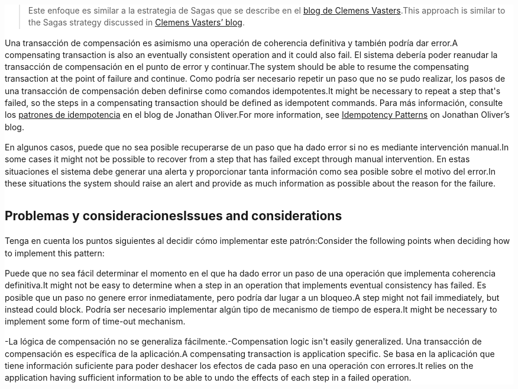 > <span data-ttu-id="3d5f1-136">Este enfoque es similar a la estrategia de Sagas que se describe en el [blog de Clemens Vasters](http://vasters.com/clemensv/2012/09/01/Sagas.aspx).</span><span class="sxs-lookup"><span data-stu-id="3d5f1-136">This approach is similar to the Sagas strategy discussed in [Clemens Vasters’ blog](http://vasters.com/clemensv/2012/09/01/Sagas.aspx).</span></span>

<span data-ttu-id="3d5f1-137">Una transacción de compensación es asimismo una operación de coherencia definitiva y también podría dar error.</span><span class="sxs-lookup"><span data-stu-id="3d5f1-137">A compensating transaction is also an eventually consistent operation and it could also fail.</span></span> <span data-ttu-id="3d5f1-138">El sistema debería poder reanudar la transacción de compensación en el punto de error y continuar.</span><span class="sxs-lookup"><span data-stu-id="3d5f1-138">The system should be able to resume the compensating transaction at the point of failure and continue.</span></span> <span data-ttu-id="3d5f1-139">Como podría ser necesario repetir un paso que no se pudo realizar, los pasos de una transacción de compensación deben definirse como comandos idempotentes.</span><span class="sxs-lookup"><span data-stu-id="3d5f1-139">It might be necessary to repeat a step that's failed, so the steps in a compensating transaction should be defined as idempotent commands.</span></span> <span data-ttu-id="3d5f1-140">Para más información, consulte los [patrones de idempotencia](http://blog.jonathanoliver.com/idempotency-patterns/) en el blog de Jonathan Oliver.</span><span class="sxs-lookup"><span data-stu-id="3d5f1-140">For more information, see [Idempotency Patterns](http://blog.jonathanoliver.com/idempotency-patterns/) on Jonathan Oliver’s blog.</span></span>

<span data-ttu-id="3d5f1-141">En algunos casos, puede que no sea posible recuperarse de un paso que ha dado error si no es mediante intervención manual.</span><span class="sxs-lookup"><span data-stu-id="3d5f1-141">In some cases it might not be possible to recover from a step that has failed except through manual intervention.</span></span> <span data-ttu-id="3d5f1-142">En estas situaciones el sistema debe generar una alerta y proporcionar tanta información como sea posible sobre el motivo del error.</span><span class="sxs-lookup"><span data-stu-id="3d5f1-142">In these situations the system should raise an alert and provide as much information as possible about the reason for the failure.</span></span>

## <a name="issues-and-considerations"></a><span data-ttu-id="3d5f1-143">Problemas y consideraciones</span><span class="sxs-lookup"><span data-stu-id="3d5f1-143">Issues and considerations</span></span>

<span data-ttu-id="3d5f1-144">Tenga en cuenta los puntos siguientes al decidir cómo implementar este patrón:</span><span class="sxs-lookup"><span data-stu-id="3d5f1-144">Consider the following points when deciding how to implement this pattern:</span></span>

<span data-ttu-id="3d5f1-145">Puede que no sea fácil determinar el momento en el que ha dado error un paso de una operación que implementa coherencia definitiva.</span><span class="sxs-lookup"><span data-stu-id="3d5f1-145">It might not be easy to determine when a step in an operation that implements eventual consistency has failed.</span></span> <span data-ttu-id="3d5f1-146">Es posible que un paso no genere error inmediatamente, pero podría dar lugar a un bloqueo.</span><span class="sxs-lookup"><span data-stu-id="3d5f1-146">A step might not fail immediately, but instead could block.</span></span> <span data-ttu-id="3d5f1-147">Podría ser necesario implementar algún tipo de mecanismo de tiempo de espera.</span><span class="sxs-lookup"><span data-stu-id="3d5f1-147">It might be necessary to implement some form of time-out mechanism.</span></span>

<span data-ttu-id="3d5f1-148">-La lógica de compensación no se generaliza fácilmente.</span><span class="sxs-lookup"><span data-stu-id="3d5f1-148">-Compensation logic isn't easily generalized.</span></span> <span data-ttu-id="3d5f1-149">Una transacción de compensación es específica de la aplicación.</span><span class="sxs-lookup"><span data-stu-id="3d5f1-149">A compensating transaction is application specific.</span></span> <span data-ttu-id="3d5f1-150">Se basa en la aplicación que tiene información suficiente para poder deshacer los efectos de cada paso en una operación con errores.</span><span class="sxs-lookup"><span data-stu-id="3d5f1-150">It relies on the application having sufficient information to be able to undo the effects of each step in a failed operation.</span></span>
